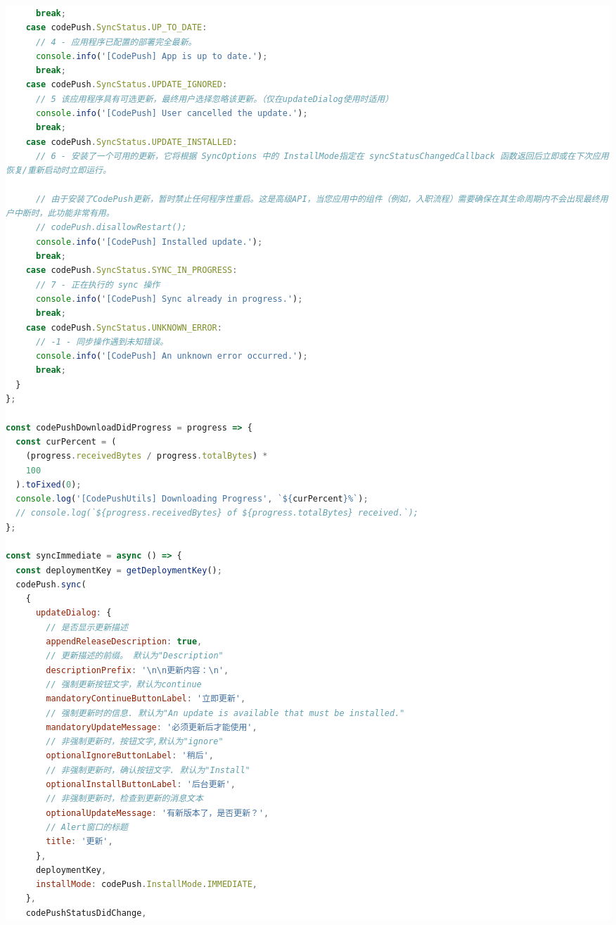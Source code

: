```js
      break;
    case codePush.SyncStatus.UP_TO_DATE:
      // 4 - 应用程序已配置的部署完全最新。
      console.info('[CodePush] App is up to date.');
      break;
    case codePush.SyncStatus.UPDATE_IGNORED:
      // 5 该应用程序具有可选更新，最终用户选择忽略该更新。（仅在updateDialog使用时适用）
      console.info('[CodePush] User cancelled the update.');
      break;
    case codePush.SyncStatus.UPDATE_INSTALLED:
      // 6 - 安装了一个可用的更新，它将根据 SyncOptions 中的 InstallMode指定在 syncStatusChangedCallback 函数返回后立即或在下次应用恢复/重新启动时立即运行。

      // 由于安装了CodePush更新，暂时禁止任何程序性重启。这是高级API，当您应用中的组件（例如，入职流程）需要确保在其生命周期内不会出现最终用户中断时，此功能非常有用。
      // codePush.disallowRestart();
      console.info('[CodePush] Installed update.');
      break;
    case codePush.SyncStatus.SYNC_IN_PROGRESS:
      // 7 - 正在执行的 sync 操作
      console.info('[CodePush] Sync already in progress.');
      break;
    case codePush.SyncStatus.UNKNOWN_ERROR:
      // -1 - 同步操作遇到未知错误。
      console.info('[CodePush] An unknown error occurred.');
      break;
  }
};

const codePushDownloadDidProgress = progress => {
  const curPercent = (
    (progress.receivedBytes / progress.totalBytes) *
    100
  ).toFixed(0);
  console.log('[CodePushUtils] Downloading Progress', `${curPercent}%`);
  // console.log(`${progress.receivedBytes} of ${progress.totalBytes} received.`);
};

const syncImmediate = async () => {
  const deploymentKey = getDeploymentKey();
  codePush.sync(
    {
      updateDialog: {
        // 是否显示更新描述
        appendReleaseDescription: true,
        // 更新描述的前缀。 默认为"Description"
        descriptionPrefix: '\n\n更新内容：\n',
        // 强制更新按钮文字，默认为continue
        mandatoryContinueButtonLabel: '立即更新',
        // 强制更新时的信息. 默认为"An update is available that must be installed."
        mandatoryUpdateMessage: '必须更新后才能使用',
        // 非强制更新时，按钮文字,默认为"ignore"
        optionalIgnoreButtonLabel: '稍后',
        // 非强制更新时，确认按钮文字. 默认为"Install"
        optionalInstallButtonLabel: '后台更新',
        // 非强制更新时，检查到更新的消息文本
        optionalUpdateMessage: '有新版本了，是否更新？',
        // Alert窗口的标题
        title: '更新',
      },
      deploymentKey,
      installMode: codePush.InstallMode.IMMEDIATE,
    },
    codePushStatusDidChange,
```